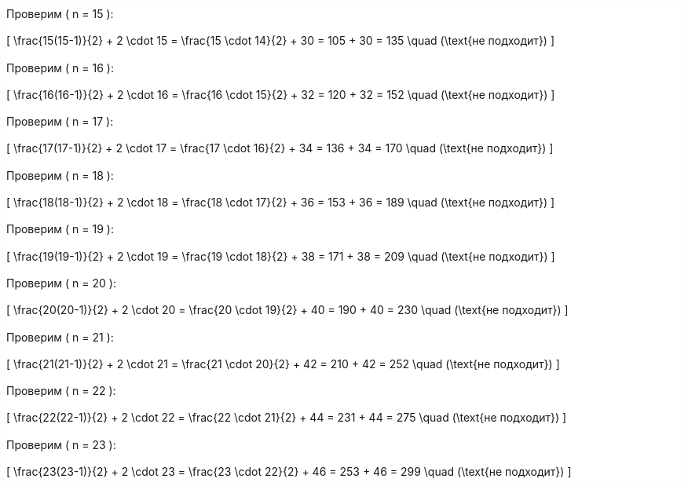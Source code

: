 Проверим \( n = 15 \):

\[
\frac{15(15-1)}{2} + 2 \cdot 15 = \frac{15 \cdot 14}{2} + 30 = 105 + 30 = 135 \quad (\text{не подходит})
\]

Проверим \( n = 16 \):

\[
\frac{16(16-1)}{2} + 2 \cdot 16 = \frac{16 \cdot 15}{2} + 32 = 120 + 32 = 152 \quad (\text{не подходит})
\]

Проверим \( n = 17 \):

\[
\frac{17(17-1)}{2} + 2 \cdot 17 = \frac{17 \cdot 16}{2} + 34 = 136 + 34 = 170 \quad (\text{не подходит})
\]

Проверим \( n = 18 \):

\[
\frac{18(18-1)}{2} + 2 \cdot 18 = \frac{18 \cdot 17}{2} + 36 = 153 + 36 = 189 \quad (\text{не подходит})
\]

Проверим \( n = 19 \):

\[
\frac{19(19-1)}{2} + 2 \cdot 19 = \frac{19 \cdot 18}{2} + 38 = 171 + 38 = 209 \quad (\text{не подходит})
\]

Проверим \( n = 20 \):

\[
\frac{20(20-1)}{2} + 2 \cdot 20 = \frac{20 \cdot 19}{2} + 40 = 190 + 40 = 230 \quad (\text{не подходит})
\]

Проверим \( n = 21 \):

\[
\frac{21(21-1)}{2} + 2 \cdot 21 = \frac{21 \cdot 20}{2} + 42 = 210 + 42 = 252 \quad (\text{не подходит})
\]

Проверим \( n = 22 \):

\[
\frac{22(22-1)}{2} + 2 \cdot 22 = \frac{22 \cdot 21}{2} + 44 = 231 + 44 = 275 \quad (\text{не подходит})
\]

Проверим \( n = 23 \):

\[
\frac{23(23-1)}{2} + 2 \cdot 23 = \frac{23 \cdot 22}{2} + 46 = 253 + 46 = 299 \quad (\text{не подходит})
\]

